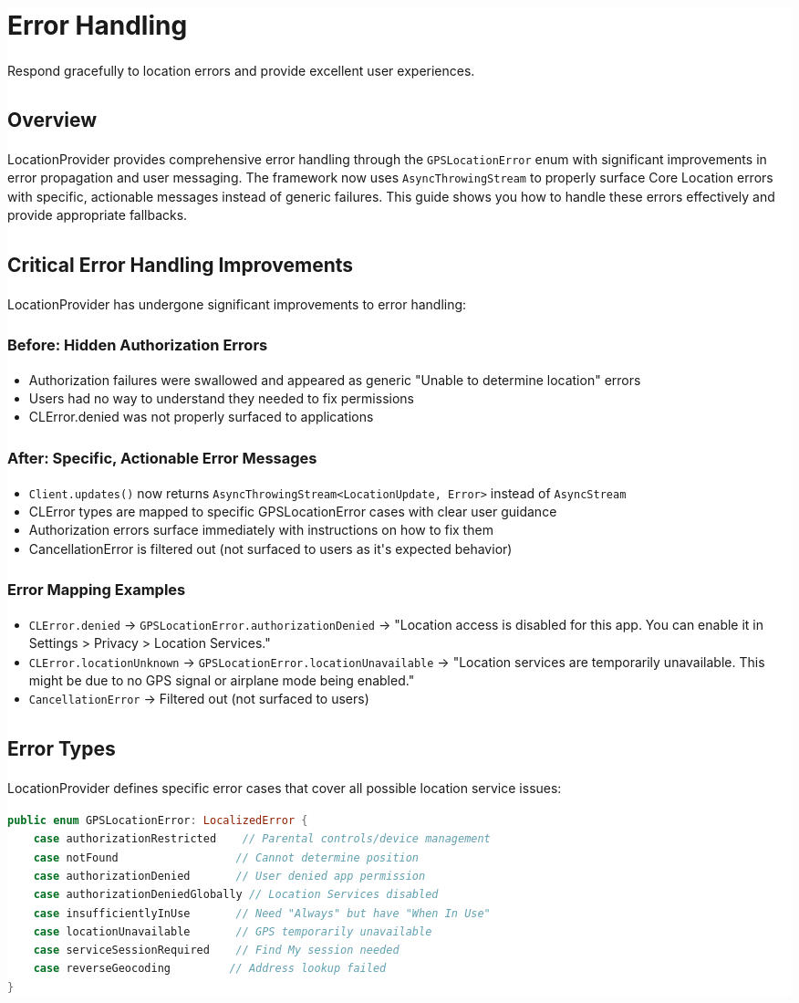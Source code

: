 # Error Handling

Respond gracefully to location errors and provide excellent user experiences.

## Overview

LocationProvider provides comprehensive error handling through the ``GPSLocationError`` enum with significant improvements in error propagation and user messaging. The framework now uses `AsyncThrowingStream` to properly surface Core Location errors with specific, actionable messages instead of generic failures. This guide shows you how to handle these errors effectively and provide appropriate fallbacks.

## Critical Error Handling Improvements

LocationProvider has undergone significant improvements to error handling:

### Before: Hidden Authorization Errors
- Authorization failures were swallowed and appeared as generic "Unable to determine location" errors
- Users had no way to understand they needed to fix permissions
- CLError.denied was not properly surfaced to applications

### After: Specific, Actionable Error Messages
- `Client.updates()` now returns `AsyncThrowingStream<LocationUpdate, Error>` instead of `AsyncStream`
- CLError types are mapped to specific GPSLocationError cases with clear user guidance
- Authorization errors surface immediately with instructions on how to fix them
- CancellationError is filtered out (not surfaced to users as it's expected behavior)

### Error Mapping Examples
- `CLError.denied` → `GPSLocationError.authorizationDenied` → "Location access is disabled for this app. You can enable it in Settings > Privacy > Location Services."
- `CLError.locationUnknown` → `GPSLocationError.locationUnavailable` → "Location services are temporarily unavailable. This might be due to no GPS signal or airplane mode being enabled."
- `CancellationError` → Filtered out (not surfaced to users)

## Error Types

LocationProvider defines specific error cases that cover all possible location service issues:

```swift
public enum GPSLocationError: LocalizedError {
    case authorizationRestricted    // Parental controls/device management
    case notFound                  // Cannot determine position
    case authorizationDenied       // User denied app permission
    case authorizationDeniedGlobally // Location Services disabled
    case insufficientlyInUse       // Need "Always" but have "When In Use"
    case locationUnavailable       // GPS temporarily unavailable
    case serviceSessionRequired    // Find My session needed
    case reverseGeocoding         // Address lookup failed
}
```
